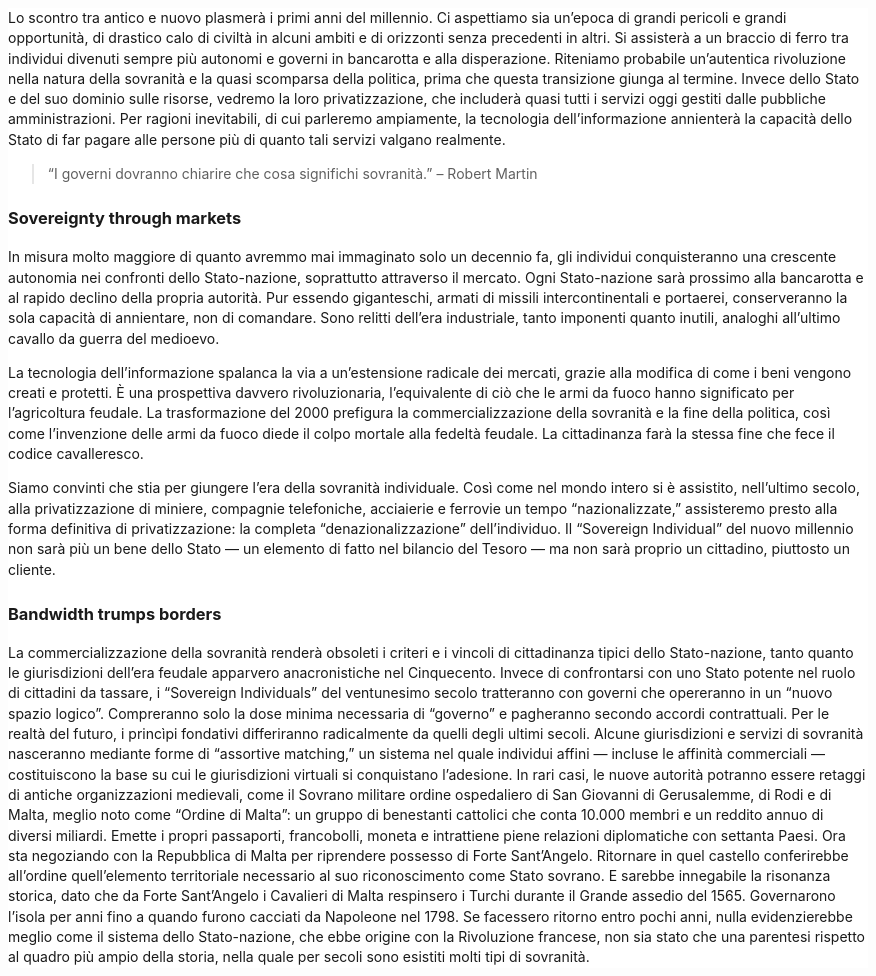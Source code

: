 Lo scontro tra antico e nuovo plasmerà i primi anni del millennio. Ci aspettiamo sia un’epoca di grandi pericoli e grandi opportunità, di drastico calo di civiltà in alcuni ambiti e di orizzonti senza precedenti in altri. Si assisterà a un braccio di ferro tra individui divenuti sempre più autonomi e governi in bancarotta e alla disperazione. Riteniamo probabile un’autentica rivoluzione nella natura della sovranità e la quasi scomparsa della politica, prima che questa transizione giunga al termine. Invece dello Stato e del suo dominio sulle risorse, vedremo la loro privatizzazione, che includerà quasi tutti i servizi oggi gestiti dalle pubbliche amministrazioni. Per ragioni inevitabili, di cui parleremo ampiamente, la tecnologia dell’informazione annienterà la capacità dello Stato di far pagare alle persone più di quanto tali servizi valgano realmente.

> “I governi dovranno chiarire che cosa significhi sovranità.” – Robert Martin

### Sovereignty through markets

In misura molto maggiore di quanto avremmo mai immaginato solo un decennio fa, gli individui conquisteranno una crescente autonomia nei confronti dello Stato-nazione, soprattutto attraverso il mercato. Ogni Stato-nazione sarà prossimo alla bancarotta e al rapido declino della propria autorità. Pur essendo giganteschi, armati di missili intercontinentali e portaerei, conserveranno la sola capacità di annientare, non di comandare. Sono relitti dell’era industriale, tanto imponenti quanto inutili, analoghi all’ultimo cavallo da guerra del medioevo.

La tecnologia dell’informazione spalanca la via a un’estensione radicale dei mercati, grazie alla modifica di come i beni vengono creati e protetti. È una prospettiva davvero rivoluzionaria, l’equivalente di ciò che le armi da fuoco hanno significato per l’agricoltura feudale. La trasformazione del 2000 prefigura la commercializzazione della sovranità e la fine della politica, così come l’invenzione delle armi da fuoco diede il colpo mortale alla fedeltà feudale. La cittadinanza farà la stessa fine che fece il codice cavalleresco.

Siamo convinti che stia per giungere l’era della sovranità individuale. Così come nel mondo intero si è assistito, nell’ultimo secolo, alla privatizzazione di miniere, compagnie telefoniche, acciaierie e ferrovie un tempo “nazionalizzate,” assisteremo presto alla forma definitiva di privatizzazione: la completa “denazionalizzazione” dell’individuo. Il “Sovereign Individual” del nuovo millennio non sarà più un bene dello Stato — un elemento di fatto nel bilancio del Tesoro — ma non sarà proprio un cittadino, piuttosto un cliente.

### Bandwidth trumps borders

La commercializzazione della sovranità renderà obsoleti i criteri e i vincoli di cittadinanza tipici dello Stato-nazione, tanto quanto le giurisdizioni dell’era feudale apparvero anacronistiche nel Cinquecento. Invece di confrontarsi con uno Stato potente nel ruolo di cittadini da tassare, i “Sovereign Individuals” del ventunesimo secolo tratteranno con governi che opereranno in un “nuovo spazio logico”. Compreranno solo la dose minima necessaria di “governo” e pagheranno secondo accordi contrattuali. Per le realtà del futuro, i princìpi fondativi differiranno radicalmente da quelli degli ultimi secoli. Alcune giurisdizioni e servizi di sovranità nasceranno mediante forme di “assortive matching,” un sistema nel quale individui affini — incluse le affinità commerciali — costituiscono la base su cui le giurisdizioni virtuali si conquistano l’adesione. In rari casi, le nuove autorità potranno essere retaggi di antiche organizzazioni medievali, come il Sovrano militare ordine ospedaliero di San Giovanni di Gerusalemme, di Rodi e di Malta, meglio noto come “Ordine di Malta”: un gruppo di benestanti cattolici che conta 10.000 membri e un reddito annuo di diversi miliardi. Emette i propri passaporti, francobolli, moneta e intrattiene piene relazioni diplomatiche con settanta Paesi. Ora sta negoziando con la Repubblica di Malta per riprendere possesso di Forte Sant’Angelo. Ritornare in quel castello conferirebbe all’ordine quell’elemento territoriale necessario al suo riconoscimento come Stato sovrano. E sarebbe innegabile la risonanza storica, dato che da Forte Sant’Angelo i Cavalieri di Malta respinsero i Turchi durante il Grande assedio del 1565. Governarono l’isola per anni fino a quando furono cacciati da Napoleone nel 1798. Se facessero ritorno entro pochi anni, nulla evidenzierebbe meglio come il sistema dello Stato-nazione, che ebbe origine con la Rivoluzione francese, non sia stato che una parentesi rispetto al quadro più ampio della storia, nella quale per secoli sono esistiti molti tipi di sovranità.
